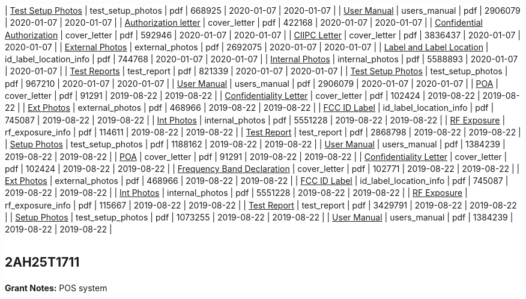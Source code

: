 | [Test Setup Photos](2AH25FW010/0331af1e21c8f79f66d7d2f7c11bede7/4579718.pdf) | test_setup_photos | pdf | 668925 | 2020-01-07 | 2020-01-07 |
| [User Manual](2AH25FW010/0331af1e21c8f79f66d7d2f7c11bede7/4579690.pdf) | users_manual | pdf | 2906079 | 2020-01-07 | 2020-01-07 |
| [Authorization letter](2AH25FW010/e2fdde42339d7b5f8cc7e09e86dd43ec/4579680.pdf) | cover_letter | pdf | 422168 | 2020-01-07 | 2020-01-07 |
| [Confidential Authorization](2AH25FW010/e2fdde42339d7b5f8cc7e09e86dd43ec/4579681.pdf) | cover_letter | pdf | 592946 | 2020-01-07 | 2020-01-07 |
| [CIIPC Letter](2AH25FW010/e2fdde42339d7b5f8cc7e09e86dd43ec/4579682.pdf) | cover_letter | pdf | 3836437 | 2020-01-07 | 2020-01-07 |
| [External Photos](2AH25FW010/e2fdde42339d7b5f8cc7e09e86dd43ec/4579683.pdf) | external_photos | pdf | 2692075 | 2020-01-07 | 2020-01-07 |
| [Label and Label Location](2AH25FW010/e2fdde42339d7b5f8cc7e09e86dd43ec/4579684.pdf) | id_label_location_info | pdf | 744768 | 2020-01-07 | 2020-01-07 |
| [Internal Photos](2AH25FW010/e2fdde42339d7b5f8cc7e09e86dd43ec/4579685.pdf) | internal_photos | pdf | 5588893 | 2020-01-07 | 2020-01-07 |
| [Test Reports](2AH25FW010/e2fdde42339d7b5f8cc7e09e86dd43ec/4579688.pdf) | test_report | pdf | 821339 | 2020-01-07 | 2020-01-07 |
| [Test Setup Photos](2AH25FW010/e2fdde42339d7b5f8cc7e09e86dd43ec/4579689.pdf) | test_setup_photos | pdf | 967210 | 2020-01-07 | 2020-01-07 |
| [User Manual](2AH25FW010/e2fdde42339d7b5f8cc7e09e86dd43ec/4579690.pdf) | users_manual | pdf | 2906079 | 2020-01-07 | 2020-01-07 |
| [POA](2AH25FW010/8202370ad94caa6d02d732b490b4f5ee/4410922.pdf) | cover_letter | pdf | 91291 | 2019-08-22 | 2019-08-22 |
| [Confidentiality Letter](2AH25FW010/8202370ad94caa6d02d732b490b4f5ee/4410923.pdf) | cover_letter | pdf | 102424 | 2019-08-22 | 2019-08-22 |
| [Ext Photos](2AH25FW010/8202370ad94caa6d02d732b490b4f5ee/4410939.pdf) | external_photos | pdf | 468966 | 2019-08-22 | 2019-08-22 |
| [FCC ID Label](2AH25FW010/8202370ad94caa6d02d732b490b4f5ee/4410927.pdf) | id_label_location_info | pdf | 745087 | 2019-08-22 | 2019-08-22 |
| [Int Photos](2AH25FW010/8202370ad94caa6d02d732b490b4f5ee/4410928.pdf) | internal_photos | pdf | 5551228 | 2019-08-22 | 2019-08-22 |
| [RF Exposure](2AH25FW010/8202370ad94caa6d02d732b490b4f5ee/4410944.pdf) | rf_exposure_info | pdf | 114611 | 2019-08-22 | 2019-08-22 |
| [Test Report](2AH25FW010/8202370ad94caa6d02d732b490b4f5ee/4410945.pdf) | test_report | pdf | 2868798 | 2019-08-22 | 2019-08-22 |
| [Setup Photos](2AH25FW010/8202370ad94caa6d02d732b490b4f5ee/4410946.pdf) | test_setup_photos | pdf | 1188162 | 2019-08-22 | 2019-08-22 |
| [User Manual](2AH25FW010/8202370ad94caa6d02d732b490b4f5ee/4410934.pdf) | users_manual | pdf | 1384239 | 2019-08-22 | 2019-08-22 |
| [POA](2AH25FW010/1f600a0308cc08b86661f2b6718796e1/4410922.pdf) | cover_letter | pdf | 91291 | 2019-08-22 | 2019-08-22 |
| [Confidentiality Letter](2AH25FW010/1f600a0308cc08b86661f2b6718796e1/4410923.pdf) | cover_letter | pdf | 102424 | 2019-08-22 | 2019-08-22 |
| [Frequency Band Declaration](2AH25FW010/1f600a0308cc08b86661f2b6718796e1/4410924.pdf) | cover_letter | pdf | 102771 | 2019-08-22 | 2019-08-22 |
| [Ext Photos](2AH25FW010/1f600a0308cc08b86661f2b6718796e1/4410939.pdf) | external_photos | pdf | 468966 | 2019-08-22 | 2019-08-22 |
| [FCC ID Label](2AH25FW010/1f600a0308cc08b86661f2b6718796e1/4410927.pdf) | id_label_location_info | pdf | 745087 | 2019-08-22 | 2019-08-22 |
| [Int Photos](2AH25FW010/1f600a0308cc08b86661f2b6718796e1/4410928.pdf) | internal_photos | pdf | 5551228 | 2019-08-22 | 2019-08-22 |
| [RF Exposure](2AH25FW010/1f600a0308cc08b86661f2b6718796e1/4410935.pdf) | rf_exposure_info | pdf | 115667 | 2019-08-22 | 2019-08-22 |
| [Test Report](2AH25FW010/1f600a0308cc08b86661f2b6718796e1/4410932.pdf) | test_report | pdf | 3429791 | 2019-08-22 | 2019-08-22 |
| [Setup Photos](2AH25FW010/1f600a0308cc08b86661f2b6718796e1/4410933.pdf) | test_setup_photos | pdf | 1073255 | 2019-08-22 | 2019-08-22 |
| [User Manual](2AH25FW010/1f600a0308cc08b86661f2b6718796e1/4410934.pdf) | users_manual | pdf | 1384239 | 2019-08-22 | 2019-08-22 |
## 2AH25T1711
**Grant Notes:** POS system
